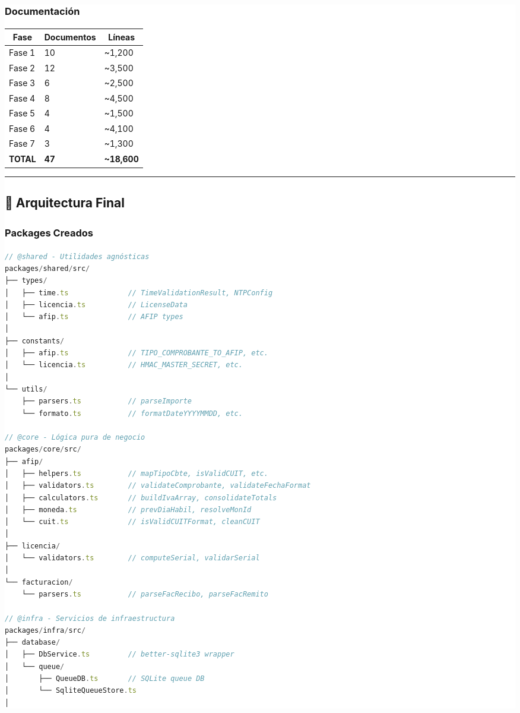 ### Documentación

| Fase | Documentos | Líneas |
|------|------------|--------|
| Fase 1 | 10 | ~1,200 |
| Fase 2 | 12 | ~3,500 |
| Fase 3 | 6 | ~2,500 |
| Fase 4 | 8 | ~4,500 |
| Fase 5 | 4 | ~1,500 |
| Fase 6 | 4 | ~4,100 |
| Fase 7 | 3 | ~1,300 |
| **TOTAL** | **47** | **~18,600** |

---

## 🎯 Arquitectura Final

### Packages Creados

```typescript
// @shared - Utilidades agnósticas
packages/shared/src/
├── types/
│   ├── time.ts              // TimeValidationResult, NTPConfig
│   ├── licencia.ts          // LicenseData
│   └── afip.ts              // AFIP types
│
├── constants/
│   ├── afip.ts              // TIPO_COMPROBANTE_TO_AFIP, etc.
│   └── licencia.ts          // HMAC_MASTER_SECRET, etc.
│
└── utils/
    ├── parsers.ts           // parseImporte
    └── formato.ts           // formatDateYYYYMMDD, etc.

// @core - Lógica pura de negocio
packages/core/src/
├── afip/
│   ├── helpers.ts           // mapTipoCbte, isValidCUIT, etc.
│   ├── validators.ts        // validateComprobante, validateFechaFormat
│   ├── calculators.ts       // buildIvaArray, consolidateTotals
│   ├── moneda.ts            // prevDiaHabil, resolveMonId
│   └── cuit.ts              // isValidCUITFormat, cleanCUIT
│
├── licencia/
│   └── validators.ts        // computeSerial, validarSerial
│
└── facturacion/
    └── parsers.ts           // parseFacRecibo, parseFacRemito

// @infra - Servicios de infraestructura
packages/infra/src/
├── database/
│   ├── DbService.ts         // better-sqlite3 wrapper
│   └── queue/
│       ├── QueueDB.ts       // SQLite queue DB
│       └── SqliteQueueStore.ts
│
```